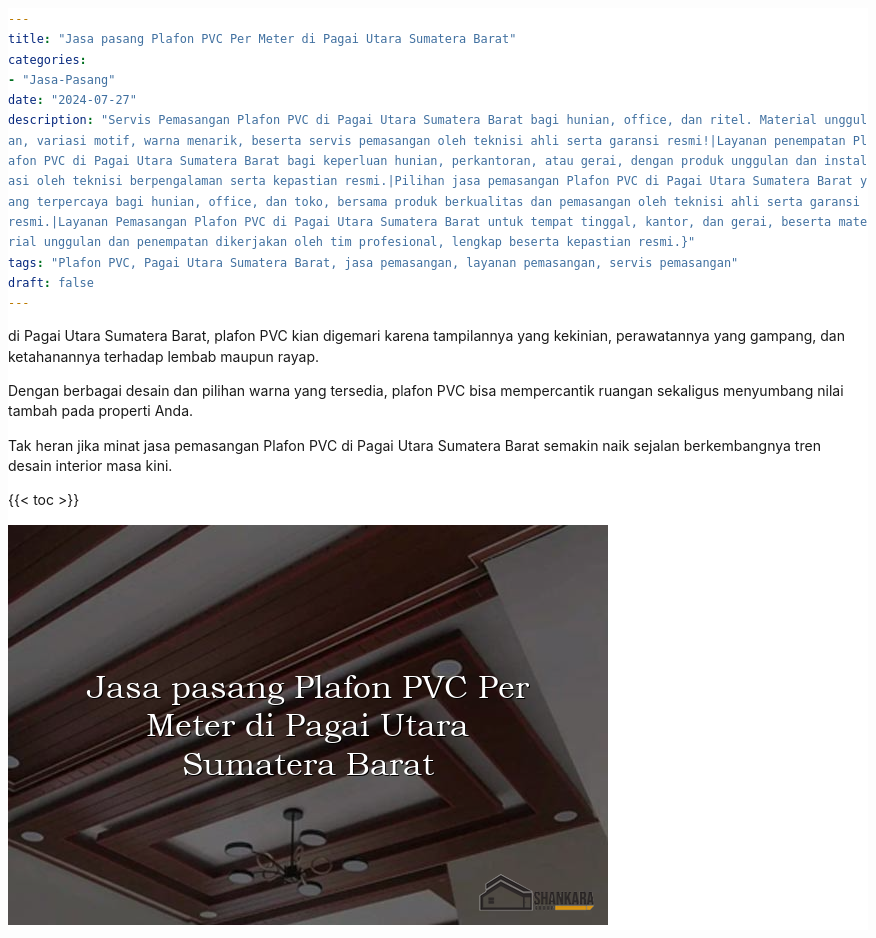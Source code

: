 ```yaml
---
title: "Jasa pasang Plafon PVC Per Meter di Pagai Utara Sumatera Barat"
categories: 
- "Jasa-Pasang"
date: "2024-07-27"
description: "Servis Pemasangan Plafon PVC di Pagai Utara Sumatera Barat bagi hunian, office, dan ritel. Material unggulan, variasi motif, warna menarik, beserta servis pemasangan oleh teknisi ahli serta garansi resmi!|Layanan penempatan Plafon PVC di Pagai Utara Sumatera Barat bagi keperluan hunian, perkantoran, atau gerai, dengan produk unggulan dan instalasi oleh teknisi berpengalaman serta kepastian resmi.|Pilihan jasa pemasangan Plafon PVC di Pagai Utara Sumatera Barat yang terpercaya bagi hunian, office, dan toko, bersama produk berkualitas dan pemasangan oleh teknisi ahli serta garansi resmi.|Layanan Pemasangan Plafon PVC di Pagai Utara Sumatera Barat untuk tempat tinggal, kantor, dan gerai, beserta material unggulan dan penempatan dikerjakan oleh tim profesional, lengkap beserta kepastian resmi.}"
tags: "Plafon PVC, Pagai Utara Sumatera Barat, jasa pemasangan, layanan pemasangan, servis pemasangan"
draft: false
---
```


di Pagai Utara Sumatera Barat, plafon PVC kian digemari karena tampilannya yang kekinian, perawatannya yang gampang, dan ketahanannya terhadap lembab maupun rayap.

Dengan berbagai desain dan pilihan warna yang tersedia, plafon PVC bisa mempercantik ruangan sekaligus menyumbang nilai tambah pada properti Anda.

Tak heran jika minat jasa pemasangan Plafon PVC di Pagai Utara Sumatera Barat semakin naik sejalan berkembangnya tren desain interior masa kini.

{{< toc >}}

![Jasa pasang Plafon PVC Per Meter di Pagai Utara Sumatera Barat](/images/Jasa-Pasang/Jasa-pasang-Plafon-PVC-Per-Meter-di-Pagai-Utara-Sumatera-Barat.png)
